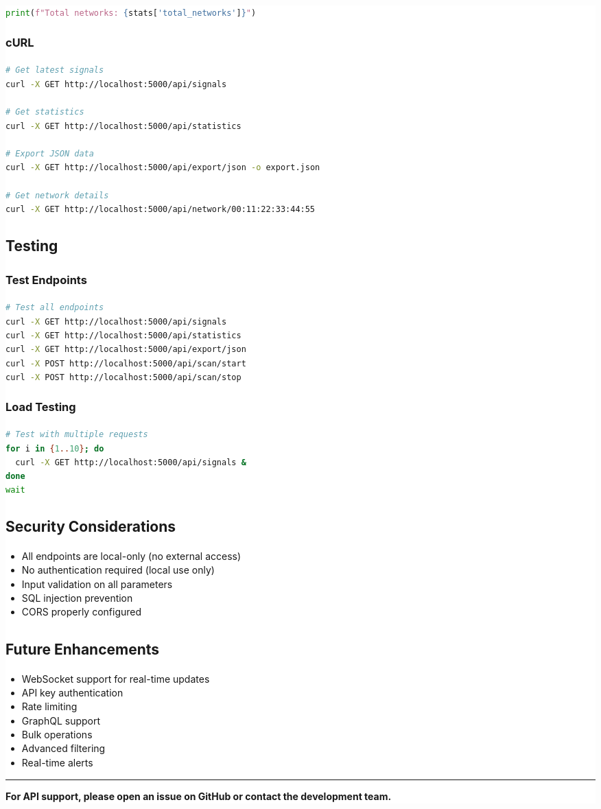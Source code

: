 ```python
print(f"Total networks: {stats['total_networks']}")
```

### cURL

```bash
# Get latest signals
curl -X GET http://localhost:5000/api/signals

# Get statistics
curl -X GET http://localhost:5000/api/statistics

# Export JSON data
curl -X GET http://localhost:5000/api/export/json -o export.json

# Get network details
curl -X GET http://localhost:5000/api/network/00:11:22:33:44:55
```

## Testing

### Test Endpoints

```bash
# Test all endpoints
curl -X GET http://localhost:5000/api/signals
curl -X GET http://localhost:5000/api/statistics
curl -X GET http://localhost:5000/api/export/json
curl -X POST http://localhost:5000/api/scan/start
curl -X POST http://localhost:5000/api/scan/stop
```

### Load Testing

```bash
# Test with multiple requests
for i in {1..10}; do
  curl -X GET http://localhost:5000/api/signals &
done
wait
```

## Security Considerations

- All endpoints are local-only (no external access)
- No authentication required (local use only)
- Input validation on all parameters
- SQL injection prevention
- CORS properly configured

## Future Enhancements

- WebSocket support for real-time updates
- API key authentication
- Rate limiting
- GraphQL support
- Bulk operations
- Advanced filtering
- Real-time alerts

---

**For API support, please open an issue on GitHub or contact the development team.**

